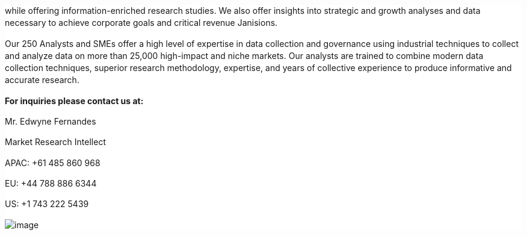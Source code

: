 while offering information-enriched research studies.&nbsp;</span>We also offer insights into strategic and growth analyses and data necessary to achieve corporate goals and critical revenue Janisions.</p><p><span class="">Our 250 Analysts and SMEs offer a high level of expertise in data collection and governance using industrial techniques to collect and analyze data on more than 25,000 high-impact and niche markets. Our analysts are trained to combine modern data collection techniques, superior research methodology, expertise, and years of collective experience to produce informative and accurate research.</span></p><p><strong>For inquiries please contact us at:</strong></p><p>Mr. Edwyne Fernandes</p><p>Market Research Intellect</p><p>APAC: +61 485 860 968</p><p>EU: +44 788 886 6344</p><p>US: +1 743 222 5439</p>
![image](https://github.com/user-attachments/assets/44560209-3e84-4449-b8cf-de881468827c)
